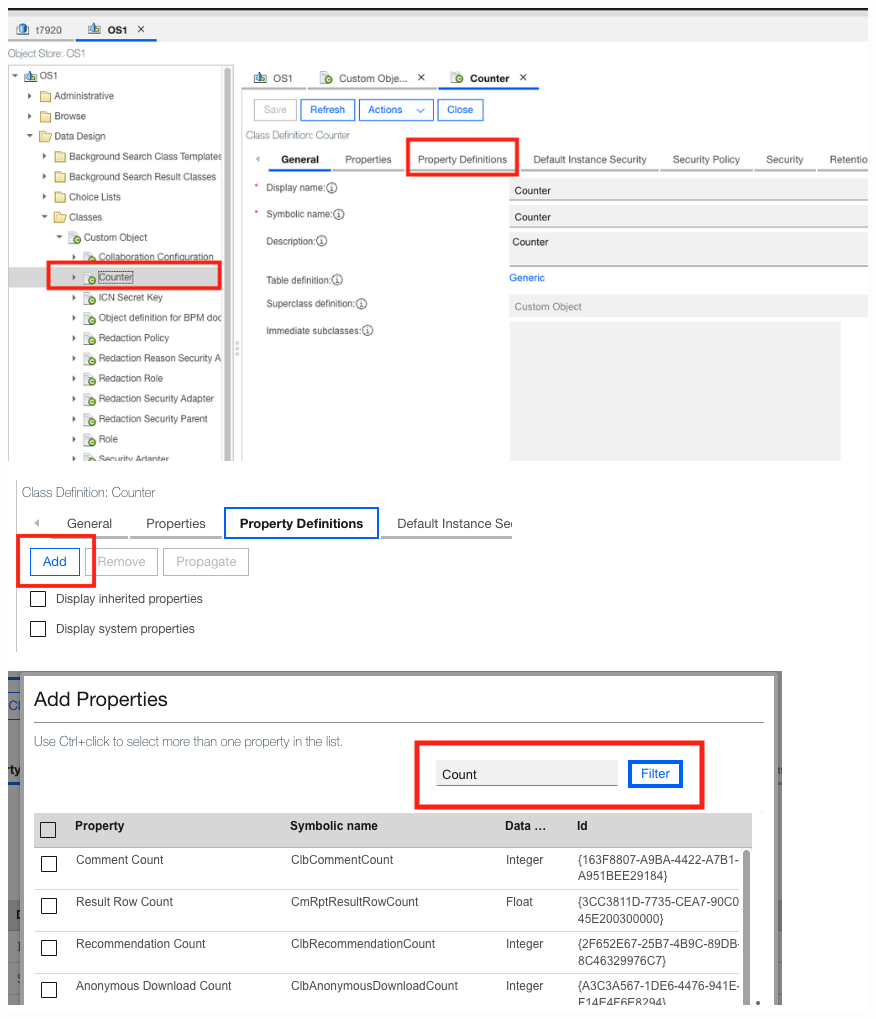 ![](https://github.com/MalekJabri/ContentAssets/blob/main/Filenet%20Counter/Creation%20a%20counter%20in%20filenet_assets/attachments/capture-d-e-cran-2022-09-08-a--13-52-54-l7sztd0n.png?raw=true)

![](https://github.com/MalekJabri/ContentAssets/blob/main/Filenet%20Counter/Creation%20a%20counter%20in%20filenet_assets/attachments/capture-d-e-cran-2022-09-08-a--13-53-02-l7sztgjc.png?raw=true)

![](https://github.com/MalekJabri/ContentAssets/blob/main/Filenet%20Counter/Creation%20a%20counter%20in%20filenet_assets/attachments/capture-d-e-cran-2022-09-08-a--13-53-20-l7sztnkp.png?raw=true)
